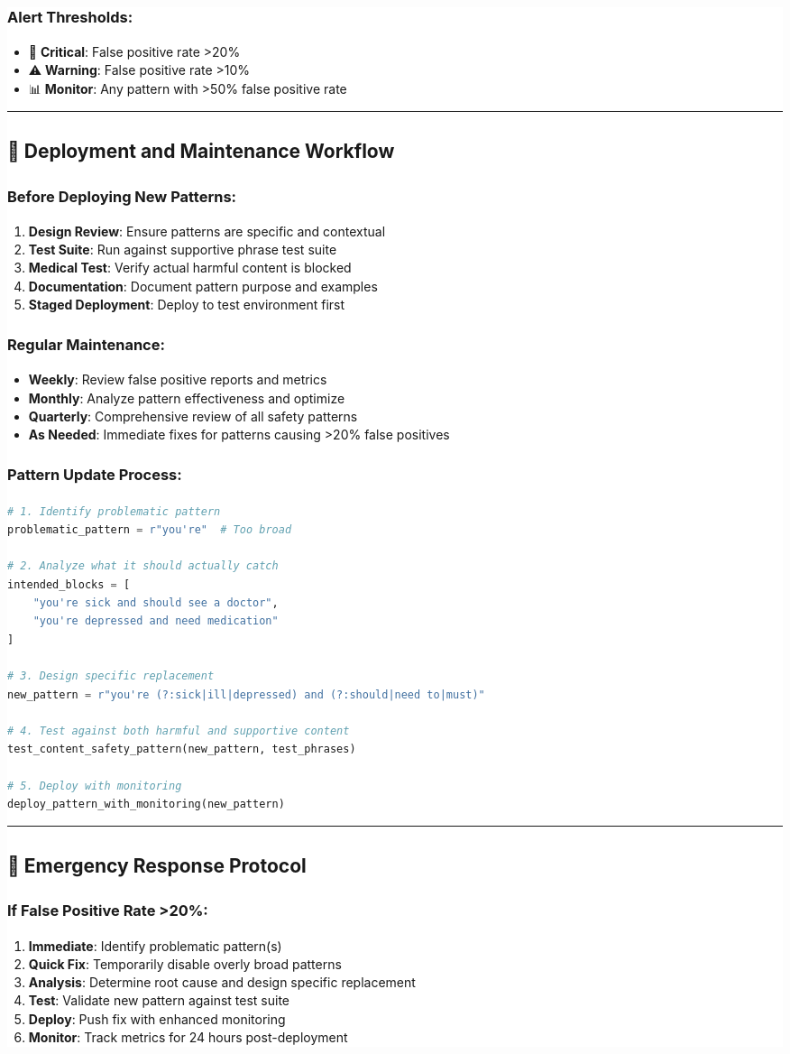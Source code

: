 ### **Alert Thresholds:**
- 🚨 **Critical**: False positive rate >20%
- ⚠️ **Warning**: False positive rate >10%
- 📊 **Monitor**: Any pattern with >50% false positive rate

---

## 🔄 **Deployment and Maintenance Workflow**

### **Before Deploying New Patterns:**
1. **Design Review**: Ensure patterns are specific and contextual
2. **Test Suite**: Run against supportive phrase test suite
3. **Medical Test**: Verify actual harmful content is blocked
4. **Documentation**: Document pattern purpose and examples
5. **Staged Deployment**: Deploy to test environment first

### **Regular Maintenance:**
- **Weekly**: Review false positive reports and metrics
- **Monthly**: Analyze pattern effectiveness and optimize
- **Quarterly**: Comprehensive review of all safety patterns
- **As Needed**: Immediate fixes for patterns causing >20% false positives

### **Pattern Update Process:**
```python
# 1. Identify problematic pattern
problematic_pattern = r"you're"  # Too broad

# 2. Analyze what it should actually catch
intended_blocks = [
    "you're sick and should see a doctor",
    "you're depressed and need medication"
]

# 3. Design specific replacement
new_pattern = r"you're (?:sick|ill|depressed) and (?:should|need to|must)"

# 4. Test against both harmful and supportive content
test_content_safety_pattern(new_pattern, test_phrases)

# 5. Deploy with monitoring
deploy_pattern_with_monitoring(new_pattern)
```

---

## 🚨 **Emergency Response Protocol**

### **If False Positive Rate >20%:**
1. **Immediate**: Identify problematic pattern(s)
2. **Quick Fix**: Temporarily disable overly broad patterns
3. **Analysis**: Determine root cause and design specific replacement
4. **Test**: Validate new pattern against test suite
5. **Deploy**: Push fix with enhanced monitoring
6. **Monitor**: Track metrics for 24 hours post-deployment
